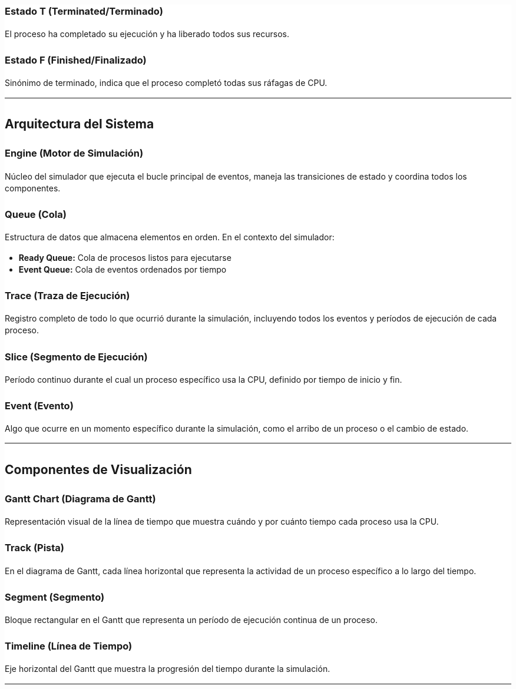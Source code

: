 ### **Estado T (Terminated/Terminado)**
El proceso ha completado su ejecución y ha liberado todos sus recursos.

### **Estado F (Finished/Finalizado)**
Sinónimo de terminado, indica que el proceso completó todas sus ráfagas de CPU.

---

## Arquitectura del Sistema

### **Engine (Motor de Simulación)**
Núcleo del simulador que ejecuta el bucle principal de eventos, maneja las transiciones de estado y coordina todos los componentes.

### **Queue (Cola)**
Estructura de datos que almacena elementos en orden. En el contexto del simulador:
- **Ready Queue:** Cola de procesos listos para ejecutarse
- **Event Queue:** Cola de eventos ordenados por tiempo

### **Trace (Traza de Ejecución)**
Registro completo de todo lo que ocurrió durante la simulación, incluyendo todos los eventos y períodos de ejecución de cada proceso.

### **Slice (Segmento de Ejecución)**
Período continuo durante el cual un proceso específico usa la CPU, definido por tiempo de inicio y fin.

### **Event (Evento)**
Algo que ocurre en un momento específico durante la simulación, como el arribo de un proceso o el cambio de estado.

---

## Componentes de Visualización

### **Gantt Chart (Diagrama de Gantt)**
Representación visual de la línea de tiempo que muestra cuándo y por cuánto tiempo cada proceso usa la CPU.

### **Track (Pista)**
En el diagrama de Gantt, cada línea horizontal que representa la actividad de un proceso específico a lo largo del tiempo.

### **Segment (Segmento)**
Bloque rectangular en el Gantt que representa un período de ejecución continua de un proceso.

### **Timeline (Línea de Tiempo)**
Eje horizontal del Gantt que muestra la progresión del tiempo durante la simulación.

---